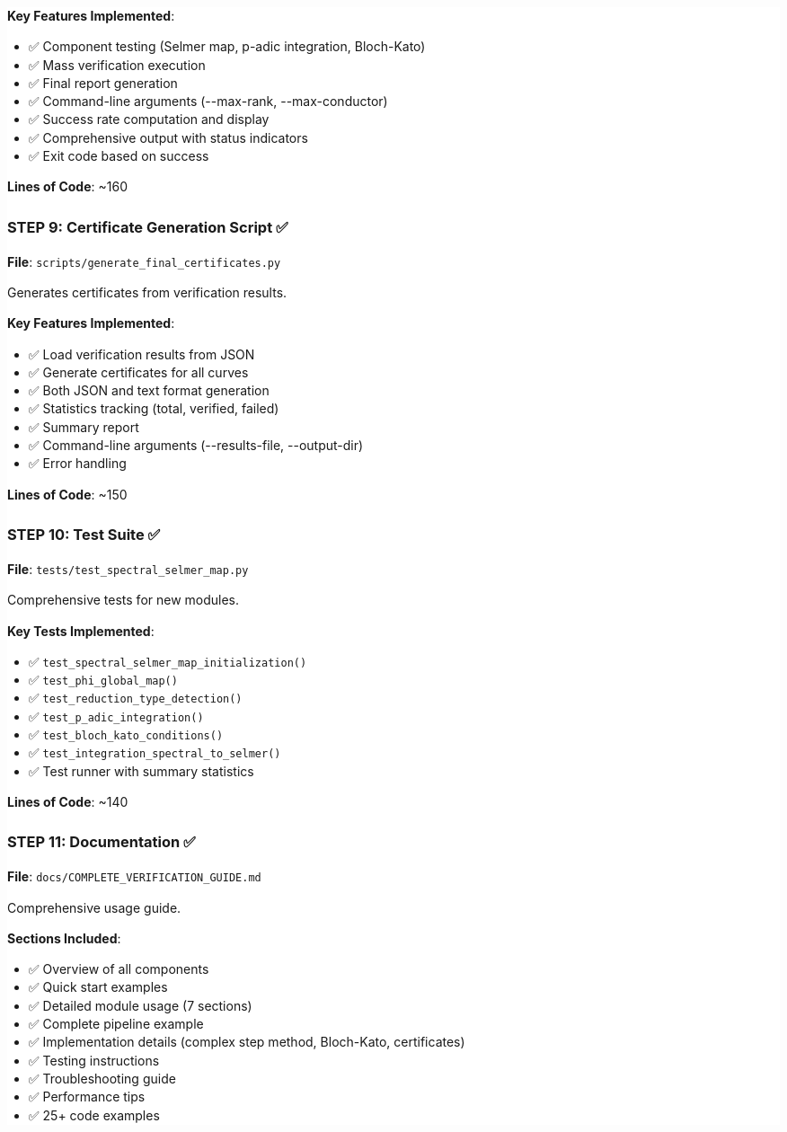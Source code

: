 **Key Features Implemented**:
- ✅ Component testing (Selmer map, p-adic integration, Bloch-Kato)
- ✅ Mass verification execution
- ✅ Final report generation
- ✅ Command-line arguments (--max-rank, --max-conductor)
- ✅ Success rate computation and display
- ✅ Comprehensive output with status indicators
- ✅ Exit code based on success

**Lines of Code**: ~160

### STEP 9: Certificate Generation Script ✅

**File**: `scripts/generate_final_certificates.py`

Generates certificates from verification results.

**Key Features Implemented**:
- ✅ Load verification results from JSON
- ✅ Generate certificates for all curves
- ✅ Both JSON and text format generation
- ✅ Statistics tracking (total, verified, failed)
- ✅ Summary report
- ✅ Command-line arguments (--results-file, --output-dir)
- ✅ Error handling

**Lines of Code**: ~150

### STEP 10: Test Suite ✅

**File**: `tests/test_spectral_selmer_map.py`

Comprehensive tests for new modules.

**Key Tests Implemented**:
- ✅ `test_spectral_selmer_map_initialization()`
- ✅ `test_phi_global_map()`
- ✅ `test_reduction_type_detection()`
- ✅ `test_p_adic_integration()`
- ✅ `test_bloch_kato_conditions()`
- ✅ `test_integration_spectral_to_selmer()`
- ✅ Test runner with summary statistics

**Lines of Code**: ~140

### STEP 11: Documentation ✅

**File**: `docs/COMPLETE_VERIFICATION_GUIDE.md`

Comprehensive usage guide.

**Sections Included**:
- ✅ Overview of all components
- ✅ Quick start examples
- ✅ Detailed module usage (7 sections)
- ✅ Complete pipeline example
- ✅ Implementation details (complex step method, Bloch-Kato, certificates)
- ✅ Testing instructions
- ✅ Troubleshooting guide
- ✅ Performance tips
- ✅ 25+ code examples
